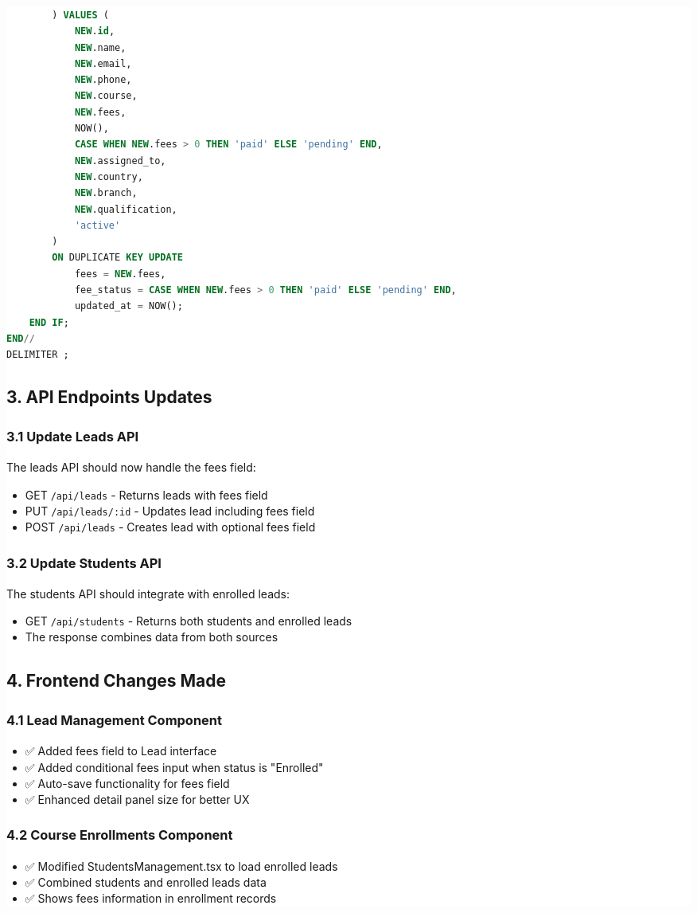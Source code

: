 ```sql
        ) VALUES (
            NEW.id,
            NEW.name,
            NEW.email,
            NEW.phone,
            NEW.course,
            NEW.fees,
            NOW(),
            CASE WHEN NEW.fees > 0 THEN 'paid' ELSE 'pending' END,
            NEW.assigned_to,
            NEW.country,
            NEW.branch,
            NEW.qualification,
            'active'
        )
        ON DUPLICATE KEY UPDATE
            fees = NEW.fees,
            fee_status = CASE WHEN NEW.fees > 0 THEN 'paid' ELSE 'pending' END,
            updated_at = NOW();
    END IF;
END//
DELIMITER ;
```

## 3. API Endpoints Updates

### 3.1 Update Leads API
The leads API should now handle the fees field:
- GET `/api/leads` - Returns leads with fees field
- PUT `/api/leads/:id` - Updates lead including fees field
- POST `/api/leads` - Creates lead with optional fees field

### 3.2 Update Students API  
The students API should integrate with enrolled leads:
- GET `/api/students` - Returns both students and enrolled leads
- The response combines data from both sources

## 4. Frontend Changes Made

### 4.1 Lead Management Component
- ✅ Added fees field to Lead interface
- ✅ Added conditional fees input when status is "Enrolled"
- ✅ Auto-save functionality for fees field
- ✅ Enhanced detail panel size for better UX

### 4.2 Course Enrollments Component
- ✅ Modified StudentsManagement.tsx to load enrolled leads
- ✅ Combined students and enrolled leads data
- ✅ Shows fees information in enrollment records
